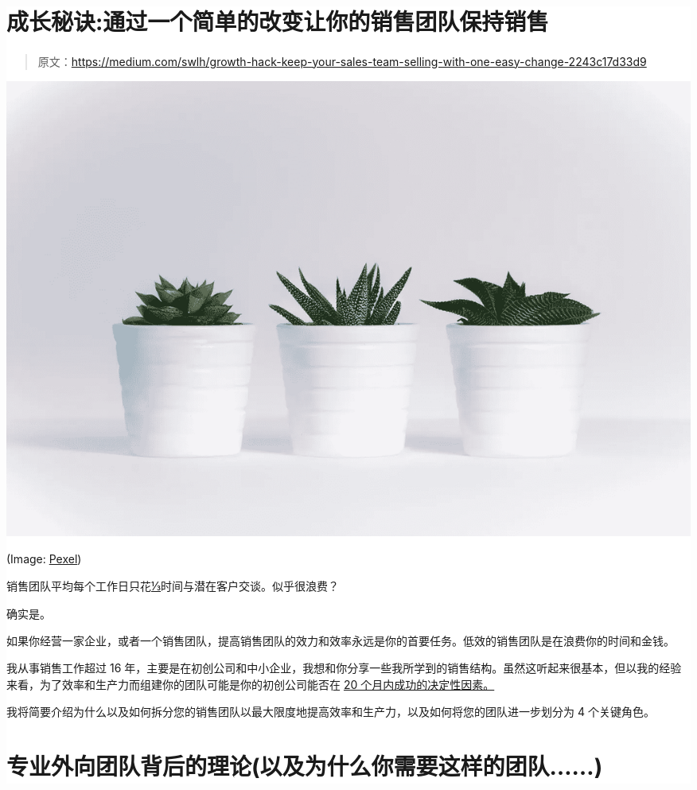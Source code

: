 # 成长秘诀:通过一个简单的改变让你的销售团队保持销售

> 原文：<https://medium.com/swlh/growth-hack-keep-your-sales-team-selling-with-one-easy-change-2243c17d33d9>

![](img/c3c989b51f69469d99cb9714dfb16dec.png)

(Image: [Pexel](https://www.pexels.com/photo/three-green-assorted-plants-in-white-ceramic-pots-776656/))

销售团队平均每个工作日只花[⅓](https://blog.hubspot.com/sales/sales-statistics)时间与潜在客户交谈。似乎很浪费？

确实是。

如果你经营一家企业，或者一个销售团队，提高销售团队的效力和效率永远是你的首要任务。低效的销售团队是在浪费你的时间和金钱。

我从事销售工作超过 16 年，主要是在初创公司和中小企业，我想和你分享一些我所学到的销售结构。虽然这听起来很基本，但以我的经验来看，为了效率和生产力而组建你的团队可能是你的初创公司能否在 [20 个月内成功的决定性因素。](https://www.cbinsights.com/research/startup-failure-post-mortem/)

我将简要介绍为什么以及如何拆分您的销售团队以最大限度地提高效率和生产力，以及如何将您的团队进一步划分为 4 个关键角色。

# 专业外向团队背后的理论(以及为什么你需要这样的团队……)
